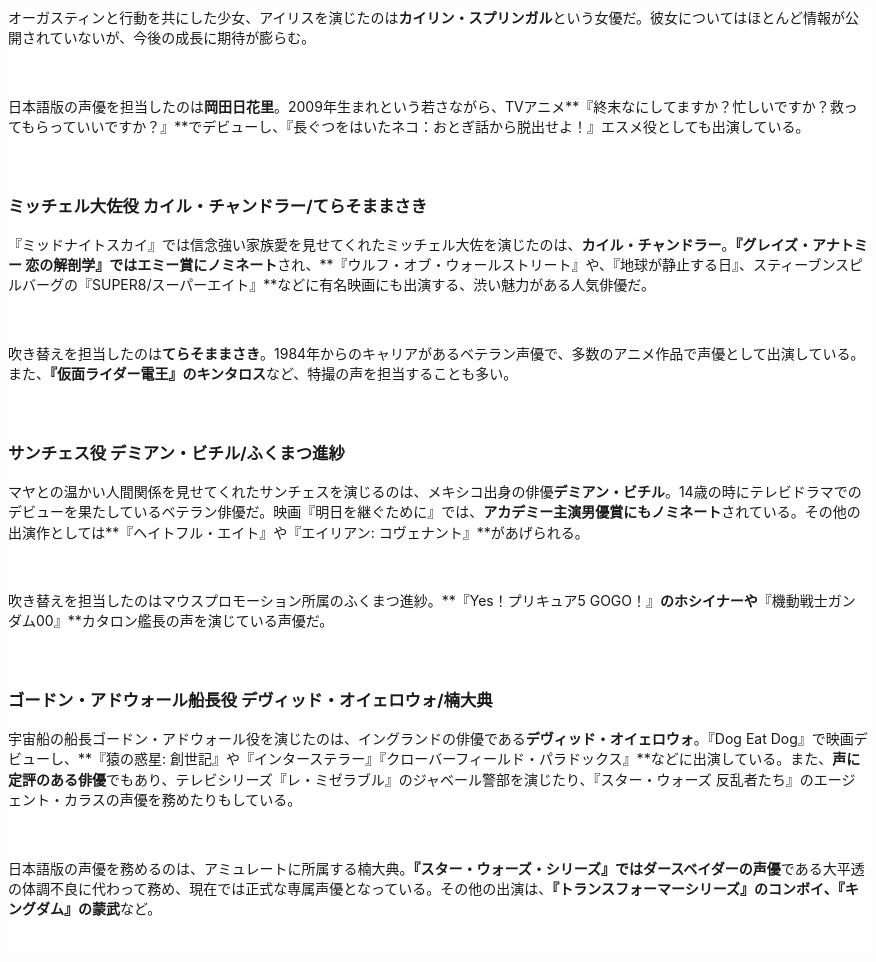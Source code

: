 オーガスティンと行動を共にした少女、アイリスを演じたのは**カイリン・スプリンガル**という女優だ。彼女についてはほとんど情報が公開されていないが、今後の成長に期待が膨らむ。

<br>

日本語版の声優を担当したのは**岡田日花里**。2009年生まれという若さながら、TVアニメ**『終末なにしてますか？忙しいですか？救ってもらっていいですか？』**でデビューし、『長ぐつをはいたネコ：おとぎ話から脱出せよ！』エスメ役としても出演している。

</div>

<br>

<div id="004">

### ミッチェル大佐役 カイル・チャンドラー/てらそままさき

『ミッドナイトスカイ』では信念強い家族愛を見せてくれたミッチェル大佐を演じたのは、**カイル・チャンドラー**。**『グレイズ・アナトミー 恋の解剖学』ではエミー賞にノミネート**され、**『ウルフ・オブ・ウォールストリート』や、『地球が静止する日』、スティーブンスピルバーグの『SUPER8/スーパーエイト』**などに有名映画にも出演する、渋い魅力がある人気俳優だ。

<br>

吹き替えを担当したのは**てらそままさき**。1984年からのキャリアがあるベテラン声優で、多数のアニメ作品で声優として出演している。また、**『仮面ライダー電王』のキンタロス**など、特撮の声を担当することも多い。

</div>

<br>

<div id="005">

### サンチェス役 デミアン・ビチル/ふくまつ進紗

マヤとの温かい人間関係を見せてくれたサンチェスを演じるのは、メキシコ出身の俳優**デミアン・ビチル**。14歳の時にテレビドラマでのデビューを果たしているベテラン俳優だ。映画『明日を継ぐために』では、**アカデミー主演男優賞にもノミネート**されている。その他の出演作としては**『ヘイトフル・エイト』や『エイリアン: コヴェナント』**があげられる。

<br>

吹き替えを担当したのはマウスプロモーション所属のふくまつ進紗。**『Yes！プリキュア5 GOGO！』**のホシイナーや**『機動戦士ガンダム00』**カタロン艦長の声を演じている声優だ。

</div>

<br>

<div id="006">

### ゴードン・アドウォール船長役 デヴィッド・オイェロウォ/楠大典

宇宙船の船長ゴードン・アドウォール役を演じたのは、イングランドの俳優である**デヴィッド・オイェロウォ**。『Dog Eat Dog』で映画デビューし、**『猿の惑星: 創世記』や『インターステラー』『クローバーフィールド・パラドックス』**などに出演している。また、**声に定評のある俳優**でもあり、テレビシリーズ『レ・ミゼラブル』のジャベール警部を演じたり、『スター・ウォーズ 反乱者たち』のエージェント・カラスの声優を務めたりもしている。

<br>

日本語版の声優を務めるのは、アミュレートに所属する楠大典。**『スター・ウォーズ・シリーズ』ではダースベイダーの声優**である大平透の体調不良に代わって務め、現在では正式な専属声優となっている。その他の出演は、**『トランスフォーマーシリーズ』のコンボイ、『キングダム』の蒙武**など。


</div>

<br>

<div id="007">
